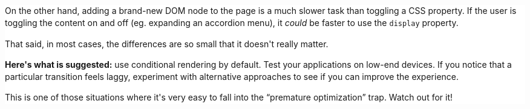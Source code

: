 On the other hand, adding a brand-new  DOM node to the page is a much slower task than toggling a CSS property. If the user is toggling the content on and off (eg. expanding an  accordion menu), it *could* be faster to use the `display` property.

That said, in most cases, the differences are so small that it doesn't really matter.

**Here's what is suggested:** use conditional rendering by default. Test your applications on low-end devices. If you notice that a particular transition feels laggy,  experiment with alternative approaches to see if you can improve the  experience.

This is one of those situations where it's very easy to fall into the “premature optimization” trap. Watch out for it!